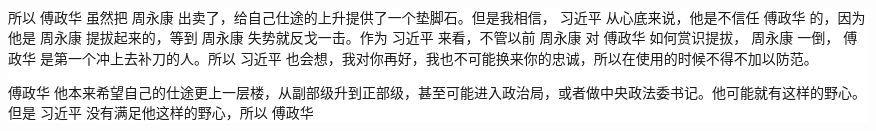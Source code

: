  </p>
 <p>
  所以
  <ok href="/term/9913">
   傅政华
  </ok>
  虽然把
  <ok href="/term/1295">
   周永康
  </ok>
  出卖了，给自己仕途的上升提供了一个垫脚石。但是我相信，
  <ok href="/term/1063">
   习近平
  </ok>
  从心底来说，他是不信任
  <ok href="/term/9913">
   傅政华
  </ok>
  的，因为他是
  <ok href="/term/1295">
   周永康
  </ok>
  提拔起来的，等到
  <ok href="/term/1295">
   周永康
  </ok>
  失势就反戈一击。作为
  <ok href="/term/1063">
   习近平
  </ok>
  来看，不管以前
  <ok href="/term/1295">
   周永康
  </ok>
  对
  <ok href="/term/9913">
   傅政华
  </ok>
  如何赏识提拔，
  <ok href="/term/1295">
   周永康
  </ok>
  一倒，
  <ok href="/term/9913">
   傅政华
  </ok>
  是第一个冲上去补刀的人。所以
  <ok href="/term/1063">
   习近平
  </ok>
  也会想，我对你再好，我也不可能换来你的忠诚，所以在使用的时候不得不加以防范。
 </p>
 <p>
  <ok href="/term/9913">
   傅政华
  </ok>
  他本来希望自己的仕途更上一层楼，从副部级升到正部级，甚至可能进入政治局，或者做中央政法委书记。他可能就有这样的野心。但是
  <ok href="/term/1063">
   习近平
  </ok>
  没有满足他这样的野心，所以
  <ok href="/term/9913">
   傅政华
  </ok>